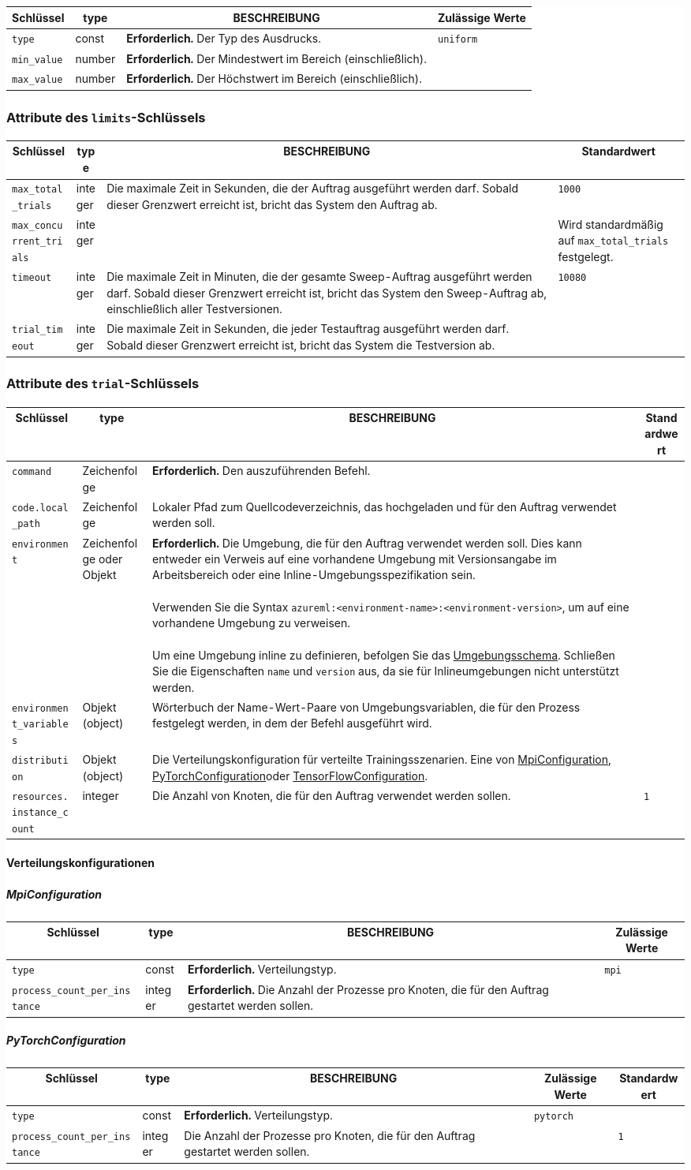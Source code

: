 | Schlüssel | type | BESCHREIBUNG | Zulässige Werte |
| --- | ---- | ----------- | -------------- |
| `type` | const | **Erforderlich.** Der Typ des Ausdrucks. | `uniform` |
| `min_value` | number | **Erforderlich.** Der Mindestwert im Bereich (einschließlich). | |
| `max_value` | number | **Erforderlich.** Der Höchstwert im Bereich (einschließlich). | |

### <a name="attributes-of-the-limits-key"></a>Attribute des `limits`-Schlüssels

| Schlüssel | type | BESCHREIBUNG | Standardwert |
| --- | ---- | ----------- | ------------- |
| `max_total_trials` | integer | Die maximale Zeit in Sekunden, die der Auftrag ausgeführt werden darf. Sobald dieser Grenzwert erreicht ist, bricht das System den Auftrag ab. | `1000` |
| `max_concurrent_trials` | integer | | Wird standardmäßig auf `max_total_trials` festgelegt. |
| `timeout` | integer | Die maximale Zeit in Minuten, die der gesamte Sweep-Auftrag ausgeführt werden darf. Sobald dieser Grenzwert erreicht ist, bricht das System den Sweep-Auftrag ab, einschließlich aller Testversionen. | `10080` |
| `trial_timeout` | integer | Die maximale Zeit in Sekunden, die jeder Testauftrag ausgeführt werden darf. Sobald dieser Grenzwert erreicht ist, bricht das System die Testversion ab. | |

### <a name="attributes-of-the-trial-key"></a>Attribute des `trial`-Schlüssels

| Schlüssel | type | BESCHREIBUNG | Standardwert |
| --- | ---- | ----------- | ------------- |
| `command` | Zeichenfolge | **Erforderlich.** Den auszuführenden Befehl. | |
| `code.local_path` | Zeichenfolge | Lokaler Pfad zum Quellcodeverzeichnis, das hochgeladen und für den Auftrag verwendet werden soll. | |
| `environment` | Zeichenfolge oder Objekt | **Erforderlich.** Die Umgebung, die für den Auftrag verwendet werden soll. Dies kann entweder ein Verweis auf eine vorhandene Umgebung mit Versionsangabe im Arbeitsbereich oder eine Inline-Umgebungsspezifikation sein. <br> <br> Verwenden Sie die Syntax `azureml:<environment-name>:<environment-version>`, um auf eine vorhandene Umgebung zu verweisen. <br><br> Um eine Umgebung inline zu definieren, befolgen Sie das [Umgebungsschema](reference-yaml-environment.md#yaml-syntax). Schließen Sie die Eigenschaften `name` und `version` aus, da sie für Inlineumgebungen nicht unterstützt werden. | |
| `environment_variables` | Objekt (object) | Wörterbuch der Name-Wert-Paare von Umgebungsvariablen, die für den Prozess festgelegt werden, in dem der Befehl ausgeführt wird. | |
| `distribution` | Objekt (object) | Die Verteilungskonfiguration für verteilte Trainingsszenarien. Eine von [MpiConfiguration](#mpiconfiguration), [PyTorchConfiguration](#pytorchconfiguration)oder [TensorFlowConfiguration](#tensorflowconfiguration). | |
| `resources.instance_count` | integer | Die Anzahl von Knoten, die für den Auftrag verwendet werden sollen. | `1` |

#### <a name="distribution-configurations"></a>Verteilungskonfigurationen

##### <a name="mpiconfiguration"></a>MpiConfiguration

| Schlüssel | type | BESCHREIBUNG | Zulässige Werte |
| --- | ---- | ----------- | -------------- |
| `type` | const | **Erforderlich.** Verteilungstyp.  | `mpi` |
| `process_count_per_instance` | integer | **Erforderlich.** Die Anzahl der Prozesse pro Knoten, die für den Auftrag gestartet werden sollen.  | |

##### <a name="pytorchconfiguration"></a>PyTorchConfiguration

| Schlüssel | type | BESCHREIBUNG | Zulässige Werte | Standardwert |
| --- | ---- | ----------- | -------------- | ------------- |
| `type` | const | **Erforderlich.** Verteilungstyp.  | `pytorch` | |
| `process_count_per_instance` | integer | Die Anzahl der Prozesse pro Knoten, die für den Auftrag gestartet werden sollen. | |  `1` |
